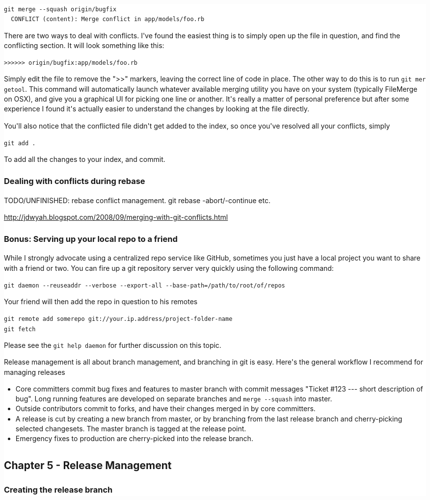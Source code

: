     git merge --squash origin/bugfix
      CONFLICT (content): Merge conflict in app/models/foo.rb


There are two ways to deal with conflicts. I've found the easiest thing is to simply open up the file in question, and find the conflicting section. It will look something like this:

    >>>>>> origin/bugfix:app/models/foo.rb


Simply edit the file to remove the ">>" markers, leaving the correct line of code in place. The other way to do this is to run `git mergetool`. This command will automatically launch whatever available merging utility you have on your system (typically FileMerge on OSX), and give you a graphical UI for picking one line or another. It's really a matter of personal preference but after some experience I found it's actually easier to understand the changes by looking at the file directly.

You'll also notice that the conflicted file didn't get added to the index, so once you've resolved all your conflicts, simply

    git add .

To add all the changes to your index, and commit.

### Dealing with conflicts during rebase

TODO/UNFINISHED: rebase conflict management. git rebase -abort/-continue etc.

http://jdwyah.blogspot.com/2008/09/merging-with-git-conflicts.html

### Bonus: Serving up your local repo to a friend

While I strongly advocate using a centralized repo service like GitHub, sometimes you just have a local project you want to share with a friend or two. You can fire up a git repository server very quickly using the following command:

    git daemon --reuseaddr --verbose --export-all --base-path=/path/to/root/of/repos

Your friend will then add the repo in question to his remotes

    git remote add somerepo git://your.ip.address/project-folder-name
    git fetch

Please see the `git help daemon` for further discussion on this topic.

Release management is all about branch management, and branching in git is easy. Here's the general workflow I recommend for managing releases

*   Core committers commit bug fixes and features to master branch with commit messages "Ticket #123 --- short description of bug". Long running features are developed on separate branches and `merge --squash` into master.
*   Outside contributors commit to forks, and have their changes merged in by core committers.
*   A release is cut by creating a new branch from master, or by branching from the last release branch and cherry-picking selected changesets. The master branch is tagged at the release point.
*   Emergency fixes to production are cherry-picked into the release branch.

## Chapter 5 - Release Management

### Creating the release branch
